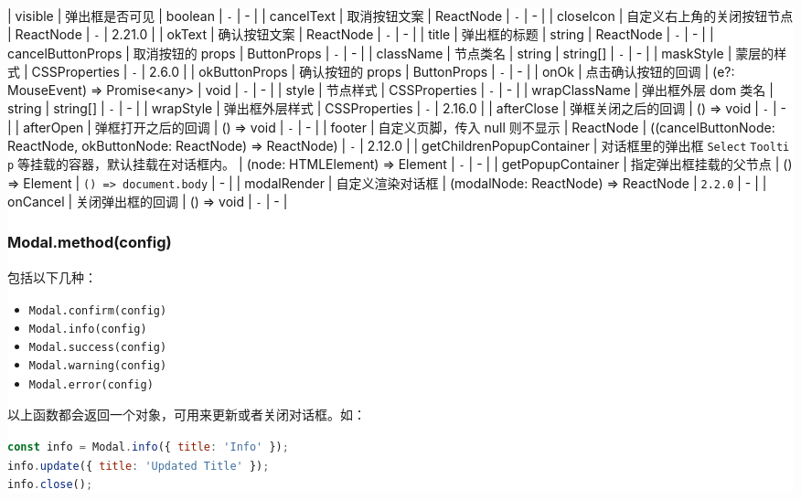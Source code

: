 | visible                   | 弹出框是否可见                                                                                                                             | boolean                                                                            | `-`                   | -      |
| cancelText                | 取消按钮文案                                                                                                                               | ReactNode                                                                          | `-`                   | -      |
| closeIcon                 | 自定义右上角的关闭按钮节点                                                                                                                 | ReactNode                                                                          | `-`                   | 2.21.0 |
| okText                    | 确认按钮文案                                                                                                                               | ReactNode                                                                          | `-`                   | -      |
| title                     | 弹出框的标题                                                                                                                               | string \| ReactNode                                                                | `-`                   | -      |
| cancelButtonProps         | 取消按钮的 props                                                                                                                           | ButtonProps                                                                        | `-`                   | -      |
| className                 | 节点类名                                                                                                                                   | string \| string[]                                                                 | `-`                   | -      |
| maskStyle                 | 蒙层的样式                                                                                                                                 | CSSProperties                                                                      | `-`                   | 2.6.0  |
| okButtonProps             | 确认按钮的 props                                                                                                                           | ButtonProps                                                                        | `-`                   | -      |
| onOk                      | 点击确认按钮的回调                                                                                                                         | (e?: MouseEvent) =&gt; Promise&lt;any&gt; \| void                                  | `-`                   | -      |
| style                     | 节点样式                                                                                                                                   | CSSProperties                                                                      | `-`                   | -      |
| wrapClassName             | 弹出框外层 dom 类名                                                                                                                        | string \| string[]                                                                 | `-`                   | -      |
| wrapStyle                 | 弹出框外层样式                                                                                                                             | CSSProperties                                                                      | `-`                   | 2.16.0 |
| afterClose                | 弹框关闭之后的回调                                                                                                                         | () => void                                                                         | `-`                   | -      |
| afterOpen                 | 弹框打开之后的回调                                                                                                                         | () => void                                                                         | `-`                   | -      |
| footer                    | 自定义页脚，传入 null 则不显示                                                                                                             | ReactNode \| ((cancelButtonNode: ReactNode, okButtonNode: ReactNode) => ReactNode) | `-`                   | 2.12.0 |
| getChildrenPopupContainer | 对话框里的弹出框 `Select` `Tooltip` 等挂载的容器，默认挂载在对话框内。                                                                     | (node: HTMLElement) => Element                                                     | `-`                   | -      |
| getPopupContainer         | 指定弹出框挂载的父节点                                                                                                                     | () => Element                                                                      | `() => document.body` | -      |
| modalRender               | 自定义渲染对话框                                                                                                                           | (modalNode: ReactNode) => ReactNode                                                | `2.2.0`               | -      |
| onCancel                  | 关闭弹出框的回调                                                                                                                           | () => void                                                                         | `-`                   | -      |

### Modal.method(config)

包括以下几种：

- `Modal.confirm(config)`
- `Modal.info(config)`
- `Modal.success(config)`
- `Modal.warning(config)`
- `Modal.error(config)`

以上函数都会返回一个对象，可用来更新或者关闭对话框。如：

```js
const info = Modal.info({ title: 'Info' });
info.update({ title: 'Updated Title' });
info.close();
```
